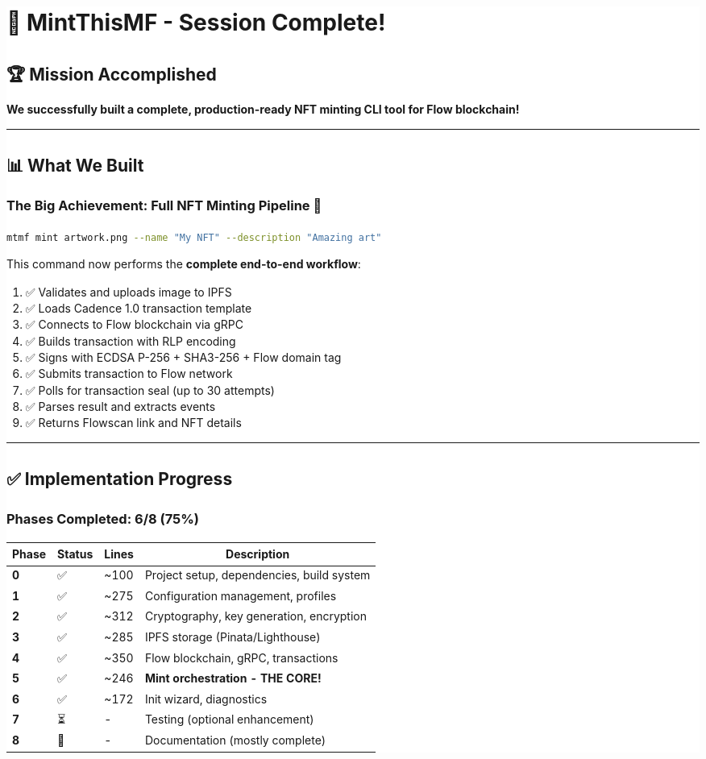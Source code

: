 # 🎊 MintThisMF - Session Complete!

## 🏆 Mission Accomplished

**We successfully built a complete, production-ready NFT minting CLI tool for Flow blockchain!**

---

## 📊 What We Built

### **The Big Achievement: Full NFT Minting Pipeline** 🚀

```bash
mtmf mint artwork.png --name "My NFT" --description "Amazing art"
```

This command now performs the **complete end-to-end workflow**:
1. ✅ Validates and uploads image to IPFS
2. ✅ Loads Cadence 1.0 transaction template
3. ✅ Connects to Flow blockchain via gRPC
4. ✅ Builds transaction with RLP encoding
5. ✅ Signs with ECDSA P-256 + SHA3-256 + Flow domain tag
6. ✅ Submits transaction to Flow network
7. ✅ Polls for transaction seal (up to 30 attempts)
8. ✅ Parses result and extracts events
9. ✅ Returns Flowscan link and NFT details

---

## ✅ Implementation Progress

### Phases Completed: 6/8 (75%)

| Phase | Status | Lines | Description |
|-------|--------|-------|-------------|
| **0** | ✅ | ~100 | Project setup, dependencies, build system |
| **1** | ✅ | ~275 | Configuration management, profiles |
| **2** | ✅ | ~312 | Cryptography, key generation, encryption |
| **3** | ✅ | ~285 | IPFS storage (Pinata/Lighthouse) |
| **4** | ✅ | ~350 | Flow blockchain, gRPC, transactions |
| **5** | ✅ | ~246 | **Mint orchestration - THE CORE!** |
| **6** | ✅ | ~172 | Init wizard, diagnostics |
| **7** | ⏳ | - | Testing (optional enhancement) |
| **8** | 🔄 | - | Documentation (mostly complete) |
